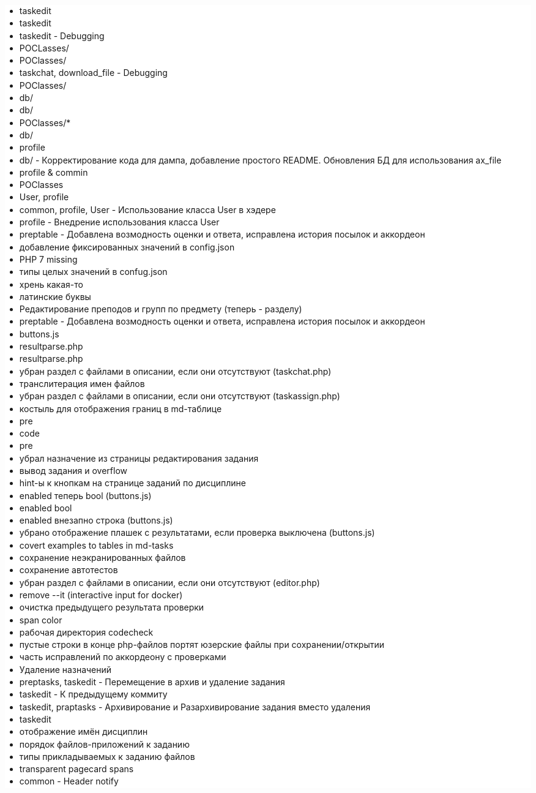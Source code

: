 - taskedit
- taskedit
- taskedit - Debugging
- POCLasses/
- POClasses/
- taskchat, download_file - Debugging
- POClasses/
- db/
- db/
- POClasses/*
- db/
- profile
- db/ - Корректирование кода для дампа, добавление простого README. Обновления БД для использования ax_file
- profile & commin
- POClasses
- User, profile
- common, profile, User - Использование класса User в хэдере
- profile - Внедрение использования класса User
- preptable - Добавлена возмодность оценки и ответа, исправлена история посылок и аккордеон
- добавление фиксированных значений в config.json
- PHP 7 missing
- типы целых значений в confug.json
- хрень какая-то
- латинские буквы
- Редактирование преподов и групп по предмету (теперь - разделу)
- preptable - Добавлена возмодность оценки и ответа, исправлена история посылок и аккордеон
- buttons.js
- resultparse.php
- resultparse.php
- убран раздел с файлами в описании, если они отсутствуют (taskchat.php)
- транслитерация имен файлов
- убран раздел с файлами в описании, если они отсутствуют (taskassign.php)
- костыль для отображения границ в md-таблице
- pre
- code
- pre
- убрал назначение из страницы редактирования задания
- вывод задания и overflow
- hint-ы к кнопкам на странице заданий по дисциплине
- enabled теперь bool (buttons.js)
- enabled bool
- enabled внезапно строка (buttons.js)
- убрано отображение плашек с результатами, если проверка выключена (buttons.js)
- covert examples to tables in md-tasks
- сохранение неэкранированных файлов
- сохранение автотестов
- убран раздел с файлами в описании, если они отсутствуют (editor.php)
- remove --it (interactive input for docker)
- очистка предыдущего результата проверки
- span color
- рабочая директория codecheck
- пустые строки в конце php-файлов портят юзерские файлы при сохранении/открытии
- часть исправлений по аккордеону с проверками
- Удаление назначений
- preptasks, taskedit - Перемещение в архив и удаление задания
- taskedit - К предыдущему коммиту
- taskedit, praptasks - Архивирование и Разархивирование задания вместо удаления
- taskedit
- отображение имён дисциплин
- порядок файлов-приложений к заданию
- типы прикладываемых к заданию файлов
- transparent pagecard spans
- common - Header notify
